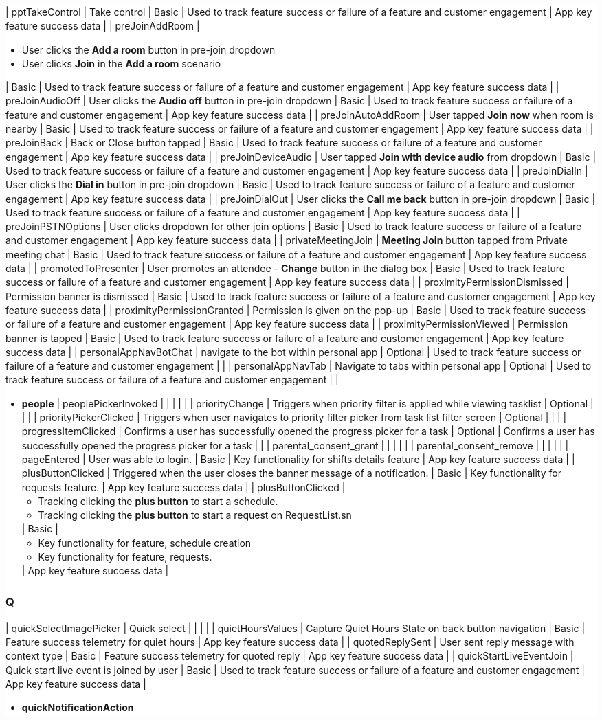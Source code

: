 | pptTakeControl | Take control | Basic | Used to track feature success or failure of a feature and customer engagement | App key feature success data   |
| preJoinAddRoom | <ul><li>User clicks the **Add a room** button in pre-join dropdown</li><li>User clicks **Join** in the **Add a room** scenario</li></ul> | Basic | Used to track feature success or failure of a feature and customer engagement | App key feature success data   |
| preJoinAudioOff | User clicks the **Audio off** button in pre-join dropdown | Basic | Used to track feature success or failure of a feature and customer engagement | App key feature success data   |
| preJoinAutoAddRoom | User tapped **Join now** when room is nearby | Basic | Used to track feature success or failure of a feature and customer engagement | App key feature success data   |
| preJoinBack | Back or Close button tapped | Basic | Used to track feature success or failure of a feature and customer engagement | App key feature success data   |
| preJoinDeviceAudio | User tapped **Join with device audio** from dropdown | Basic | Used to track feature success or failure of a feature and customer engagement | App key feature success data   |
| preJoinDialIn | User clicks the **Dial in** button in pre-join dropdown | Basic | Used to track feature success or failure of a feature and customer engagement | App key feature success data   |
| preJoinDialOut | User clicks the **Call me back** button in pre-join dropdown | Basic | Used to track feature success or failure of a feature and customer engagement | App key feature success data   |
| preJoinPSTNOptions | User clicks dropdown for other join options | Basic | Used to track feature success or failure of a feature and customer engagement | App key feature success data   |
| privateMeetingJoin | **Meeting Join** button tapped from Private meeting chat | Basic | Used to track feature success or failure of a feature and customer engagement | App key feature success data   |
| promotedToPresenter | User promotes an attendee - **Change** button in the dialog box | Basic | Used to track feature success or failure of a feature and customer engagement | App key feature success data   |
| proximityPermissionDismissed | Permission banner is dismissed | Basic | Used to track feature success or failure of a feature and customer engagement | App key feature success data   |
| proximityPermissionGranted | Permission is given on the pop-up | Basic | Used to track feature success or failure of a feature and customer engagement | App key feature success data   |
| proximityPermissionViewed | Permission banner is tapped | Basic | Used to track feature success or failure of a feature and customer engagement | App key feature success data   |
| personalAppNavBotChat | navigate to the bot within personal app | Optional | Used to track feature success or failure of a feature and customer engagement |     |
| personalAppNavTab | Navigate to tabs within personal app | Optional | Used to track feature success or failure of a feature and customer engagement |     |
- **people**
| peoplePickerInvoked |             |      |                       |               |
| priorityChange | Triggers when priority filter is applied while viewing tasklist | Optional |     |     |
| priorityPickerClicked | Triggers when user navigates to priority filter picker from task list filter screen | Optional |     |     |
| progressItemClicked | Confirms a user has successfully opened the progress picker for a task | Optional | Confirms a user has successfully opened the progress picker for a task |     |
| parental_consent_grant            |             |      |                       |               |
| parental_consent_remove           |             |      |                       |               |
| pageEntered | User was able to login. | Basic | Key functionality for shifts details feature | App key feature success data   |
| plusButtonClicked | Triggered when the user closes the banner message of a notification. | Basic | Key functionality for requests feature. | App key feature success data   |
| plusButtonClicked | <ul><li>Tracking clicking the **plus button** to start a schedule.</li><li>Tracking clicking the **plus button** to start a request on RequestList.sn</li></ul> | Basic | <ul><li>Key functionality for feature, schedule creation</li><li>Key functionality for feature, requests.</li></ul> | App key feature success data   |

### Q

| quickSelectImagePicker | Quick select |     |     |     |
| quietHoursValues | Capture Quiet Hours State on back button navigation | Basic | Feature success telemetry for quiet hours | App key feature success data   |
| quotedReplySent | User sent reply message with context type | Basic | Feature success telemetry for quoted reply | App key feature success data   |
| quickStartLiveEventJoin | Quick start live event is joined by user | Basic | Used to track feature success or failure of a feature and customer engagement | App key feature success data   |
- **quickNotificationAction**
